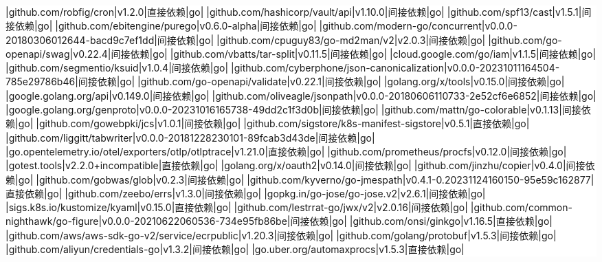 |github.com/robfig/cron|v1.2.0|直接依赖|go|
|github.com/hashicorp/vault/api|v1.10.0|间接依赖|go|
|github.com/spf13/cast|v1.5.1|间接依赖|go|
|github.com/ebitengine/purego|v0.6.0-alpha|间接依赖|go|
|github.com/modern-go/concurrent|v0.0.0-20180306012644-bacd9c7ef1dd|间接依赖|go|
|github.com/cpuguy83/go-md2man/v2|v2.0.3|间接依赖|go|
|github.com/go-openapi/swag|v0.22.4|间接依赖|go|
|github.com/vbatts/tar-split|v0.11.5|间接依赖|go|
|cloud.google.com/go/iam|v1.1.5|间接依赖|go|
|github.com/segmentio/ksuid|v1.0.4|间接依赖|go|
|github.com/cyberphone/json-canonicalization|v0.0.0-20231011164504-785e29786b46|间接依赖|go|
|github.com/go-openapi/validate|v0.22.1|间接依赖|go|
|golang.org/x/tools|v0.15.0|间接依赖|go|
|google.golang.org/api|v0.149.0|间接依赖|go|
|github.com/oliveagle/jsonpath|v0.0.0-20180606110733-2e52cf6e6852|间接依赖|go|
|google.golang.org/genproto|v0.0.0-20231016165738-49dd2c1f3d0b|间接依赖|go|
|github.com/mattn/go-colorable|v0.1.13|间接依赖|go|
|github.com/gowebpki/jcs|v1.0.1|间接依赖|go|
|github.com/sigstore/k8s-manifest-sigstore|v0.5.1|直接依赖|go|
|github.com/liggitt/tabwriter|v0.0.0-20181228230101-89fcab3d43de|间接依赖|go|
|go.opentelemetry.io/otel/exporters/otlp/otlptrace|v1.21.0|直接依赖|go|
|github.com/prometheus/procfs|v0.12.0|间接依赖|go|
|gotest.tools|v2.2.0+incompatible|直接依赖|go|
|golang.org/x/oauth2|v0.14.0|间接依赖|go|
|github.com/jinzhu/copier|v0.4.0|间接依赖|go|
|github.com/gobwas/glob|v0.2.3|间接依赖|go|
|github.com/kyverno/go-jmespath|v0.4.1-0.20231124160150-95e59c162877|直接依赖|go|
|github.com/zeebo/errs|v1.3.0|间接依赖|go|
|gopkg.in/go-jose/go-jose.v2|v2.6.1|间接依赖|go|
|sigs.k8s.io/kustomize/kyaml|v0.15.0|直接依赖|go|
|github.com/lestrrat-go/jwx/v2|v2.0.16|间接依赖|go|
|github.com/common-nighthawk/go-figure|v0.0.0-20210622060536-734e95fb86be|间接依赖|go|
|github.com/onsi/ginkgo|v1.16.5|直接依赖|go|
|github.com/aws/aws-sdk-go-v2/service/ecrpublic|v1.20.3|间接依赖|go|
|github.com/golang/protobuf|v1.5.3|间接依赖|go|
|github.com/aliyun/credentials-go|v1.3.2|间接依赖|go|
|go.uber.org/automaxprocs|v1.5.3|直接依赖|go|